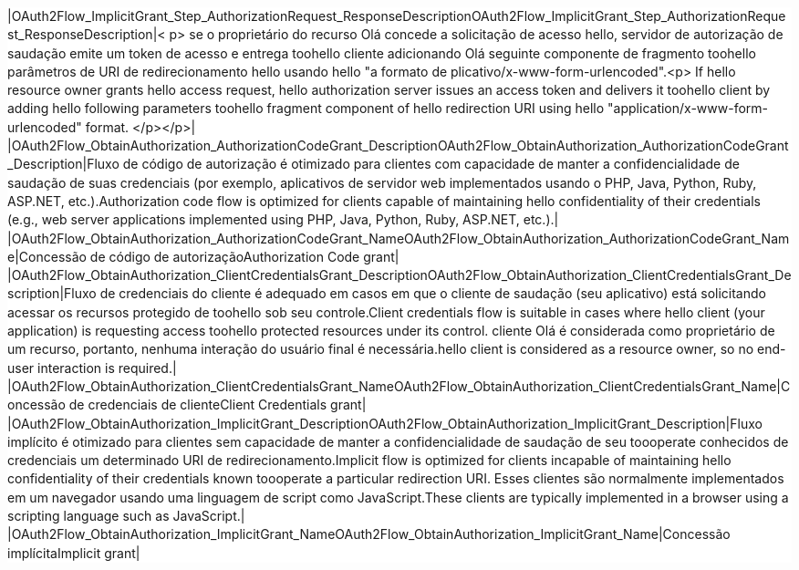 |<span data-ttu-id="9a999-354">OAuth2Flow_ImplicitGrant_Step_AuthorizationRequest_ResponseDescription</span><span class="sxs-lookup"><span data-stu-id="9a999-354">OAuth2Flow_ImplicitGrant_Step_AuthorizationRequest_ResponseDescription</span></span>|<span data-ttu-id="9a999-355">< p\> se o proprietário do recurso Olá concede a solicitação de acesso hello, servidor de autorização de saudação emite um token de acesso e entrega toohello cliente adicionando Olá seguinte componente de fragmento toohello parâmetros de URI de redirecionamento hello usando hello "a formato de plicativo/x-www-form-urlencoded".</span><span class="sxs-lookup"><span data-stu-id="9a999-355"><p\>     If hello resource owner grants hello access request, hello authorization     server issues an access token and delivers it toohello client by adding     hello following parameters toohello fragment component of hello redirection     URI using hello "application/x-www-form-urlencoded" format.</span></span> <span data-ttu-id="9a999-356"></p\></span><span class="sxs-lookup"><span data-stu-id="9a999-356"></p\></span></span>|  
|<span data-ttu-id="9a999-357">OAuth2Flow_ObtainAuthorization_AuthorizationCodeGrant_Description</span><span class="sxs-lookup"><span data-stu-id="9a999-357">OAuth2Flow_ObtainAuthorization_AuthorizationCodeGrant_Description</span></span>|<span data-ttu-id="9a999-358">Fluxo de código de autorização é otimizado para clientes com capacidade de manter a confidencialidade de saudação de suas credenciais (por exemplo, aplicativos de servidor web implementados usando o PHP, Java, Python, Ruby, ASP.NET, etc.).</span><span class="sxs-lookup"><span data-stu-id="9a999-358">Authorization code flow is optimized for clients capable of maintaining hello confidentiality of their credentials (e.g., web server applications implemented using  PHP, Java, Python, Ruby, ASP.NET, etc.).</span></span>|  
|<span data-ttu-id="9a999-359">OAuth2Flow_ObtainAuthorization_AuthorizationCodeGrant_Name</span><span class="sxs-lookup"><span data-stu-id="9a999-359">OAuth2Flow_ObtainAuthorization_AuthorizationCodeGrant_Name</span></span>|<span data-ttu-id="9a999-360">Concessão de código de autorização</span><span class="sxs-lookup"><span data-stu-id="9a999-360">Authorization Code grant</span></span>|  
|<span data-ttu-id="9a999-361">OAuth2Flow_ObtainAuthorization_ClientCredentialsGrant_Description</span><span class="sxs-lookup"><span data-stu-id="9a999-361">OAuth2Flow_ObtainAuthorization_ClientCredentialsGrant_Description</span></span>|<span data-ttu-id="9a999-362">Fluxo de credenciais do cliente é adequado em casos em que o cliente de saudação (seu aplicativo) está solicitando acessar os recursos protegido de toohello sob seu controle.</span><span class="sxs-lookup"><span data-stu-id="9a999-362">Client credentials flow is suitable in cases where hello client (your application) is requesting access toohello protected resources under its control.</span></span> <span data-ttu-id="9a999-363">cliente Olá é considerada como proprietário de um recurso, portanto, nenhuma interação do usuário final é necessária.</span><span class="sxs-lookup"><span data-stu-id="9a999-363">hello client is considered as a resource owner, so no end-user interaction is required.</span></span>|  
|<span data-ttu-id="9a999-364">OAuth2Flow_ObtainAuthorization_ClientCredentialsGrant_Name</span><span class="sxs-lookup"><span data-stu-id="9a999-364">OAuth2Flow_ObtainAuthorization_ClientCredentialsGrant_Name</span></span>|<span data-ttu-id="9a999-365">Concessão de credenciais de cliente</span><span class="sxs-lookup"><span data-stu-id="9a999-365">Client Credentials grant</span></span>|  
|<span data-ttu-id="9a999-366">OAuth2Flow_ObtainAuthorization_ImplicitGrant_Description</span><span class="sxs-lookup"><span data-stu-id="9a999-366">OAuth2Flow_ObtainAuthorization_ImplicitGrant_Description</span></span>|<span data-ttu-id="9a999-367">Fluxo implícito é otimizado para clientes sem capacidade de manter a confidencialidade de saudação de seu toooperate conhecidos de credenciais um determinado URI de redirecionamento.</span><span class="sxs-lookup"><span data-stu-id="9a999-367">Implicit flow is optimized for clients incapable of maintaining hello confidentiality of their credentials known toooperate a particular redirection URI.</span></span> <span data-ttu-id="9a999-368">Esses clientes são normalmente implementados em um navegador usando uma linguagem de script como JavaScript.</span><span class="sxs-lookup"><span data-stu-id="9a999-368">These clients are typically implemented in a browser using a scripting language such as JavaScript.</span></span>|  
|<span data-ttu-id="9a999-369">OAuth2Flow_ObtainAuthorization_ImplicitGrant_Name</span><span class="sxs-lookup"><span data-stu-id="9a999-369">OAuth2Flow_ObtainAuthorization_ImplicitGrant_Name</span></span>|<span data-ttu-id="9a999-370">Concessão implícita</span><span class="sxs-lookup"><span data-stu-id="9a999-370">Implicit grant</span></span>|  